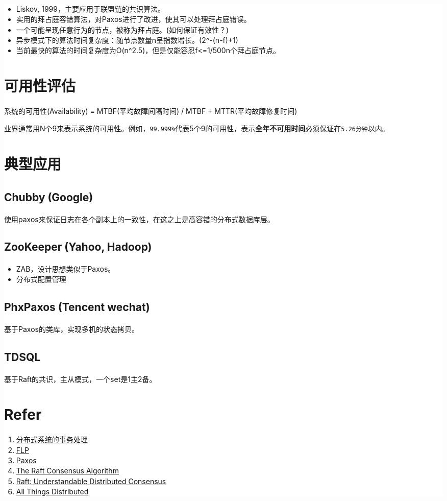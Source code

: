 * Liskov, 1999，主要应用于联盟链的共识算法。
* 实用的拜占庭容错算法，对Paxos进行了改进，使其可以处理拜占庭错误。
* 一个可能呈现任意行为的节点，被称为拜占庭。(如何保证有效性？)
* 异步模式下的算法时间复杂度：随节点数量n呈指数增长。(2^-(n-f)+1)
* 当前最快的算法的时间复杂度为O(n^2.5)，但是仅能容忍f<=1/500n个拜占庭节点。


# 可用性评估

系统的可用性(Availability) = MTBF(平均故障间隔时间) / MTBF + MTTR(平均故障修复时间)

业界通常用N个9来表示系统的可用性。例如，`99.999%`代表5个9的可用性，表示**全年不可用时间**必须保证在`5.26分钟`以内。


# 典型应用

## Chubby (Google)

使用paxos来保证日志在各个副本上的一致性，在这之上是高容错的分布式数据库层。

## ZooKeeper (Yahoo, Hadoop)

* ZAB，设计思想类似于Paxos。
* 分布式配置管理

## PhxPaxos (Tencent wechat)

基于Paxos的类库，实现多机的状态拷贝。

## TDSQL

基于Raft的共识，主从模式，一个set是1主2备。




# Refer

1. [分布式系统的事务处理]
2. [FLP]
3. [Paxos]
4. [The Raft Consensus Algorithm]
5. [Raft: Understandable Distributed Consensus]
6. [All Things Distributed]


[分布式系统的事务处理]: https://coolshell.cn/articles/10910.html
[FLP]: https://yeasy.gitbooks.io/blockchain_guide/content/distribute_system/flp.html
[Paxos]: https://yeasy.gitbooks.io/blockchain_guide/content/distribute_system/paxos.html
[The Raft Consensus Algorithm]: https://raft.github.io/
[寻找一种易于理解的一致性算法（扩展版）]: https://github.com/maemual/raft-zh_cn/blob/master/raft-zh_cn.md
[Raft: Understandable Distributed Consensus]: http://thesecretlivesofdata.com/raft

[All Things Distributed]: https://www.allthingsdistributed.com/2008/12/eventually_consistent.html